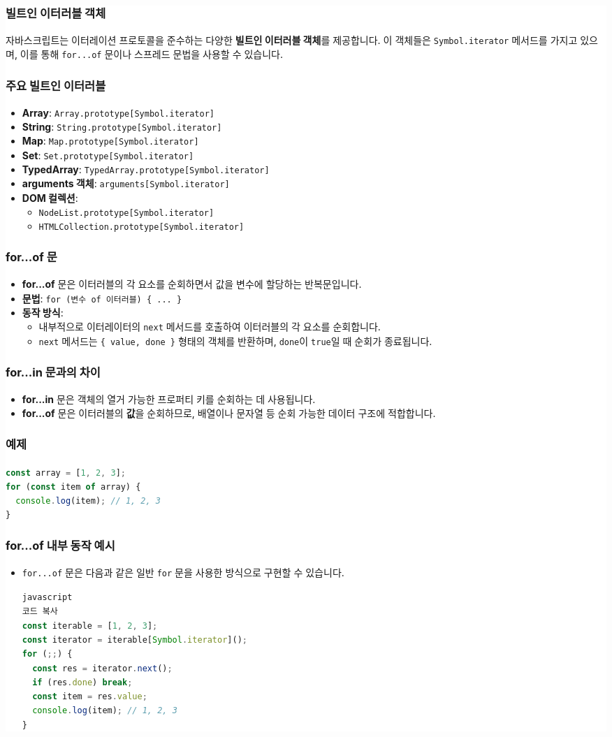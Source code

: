 ### 빌트인 이터러블 객체

자바스크립트는 이터레이션 프로토콜을 준수하는 다양한 **빌트인 이터러블 객체**를 제공합니다. 이 객체들은 `Symbol.iterator` 메서드를 가지고 있으며, 이를 통해 `for...of` 문이나 스프레드 문법을 사용할 수 있습니다.

### 주요 빌트인 이터러블

- **Array**: `Array.prototype[Symbol.iterator]`
- **String**: `String.prototype[Symbol.iterator]`
- **Map**: `Map.prototype[Symbol.iterator]`
- **Set**: `Set.prototype[Symbol.iterator]`
- **TypedArray**: `TypedArray.prototype[Symbol.iterator]`
- **arguments 객체**: `arguments[Symbol.iterator]`
- **DOM 컬렉션**:
  - `NodeList.prototype[Symbol.iterator]`
  - `HTMLCollection.prototype[Symbol.iterator]`

### for...of 문

- **for...of** 문은 이터러블의 각 요소를 순회하면서 값을 변수에 할당하는 반복문입니다.
- **문법**: `for (변수 of 이터러블) { ... }`
- **동작 방식**:
  - 내부적으로 이터레이터의 `next` 메서드를 호출하여 이터러블의 각 요소를 순회합니다.
  - `next` 메서드는 `{ value, done }` 형태의 객체를 반환하며, `done`이 `true`일 때 순회가 종료됩니다.

### for...in 문과의 차이

- **for...in** 문은 객체의 열거 가능한 프로퍼티 키를 순회하는 데 사용됩니다.
- **for...of** 문은 이터러블의 **값**을 순회하므로, 배열이나 문자열 등 순회 가능한 데이터 구조에 적합합니다.

### 예제

```jsx
const array = [1, 2, 3];
for (const item of array) {
  console.log(item); // 1, 2, 3
}
```

### for...of 내부 동작 예시

- `for...of` 문은 다음과 같은 일반 `for` 문을 사용한 방식으로 구현할 수 있습니다.

  ```jsx
  javascript
  코드 복사
  const iterable = [1, 2, 3];
  const iterator = iterable[Symbol.iterator]();
  for (;;) {
    const res = iterator.next();
    if (res.done) break;
    const item = res.value;
    console.log(item); // 1, 2, 3
  }

  ```
